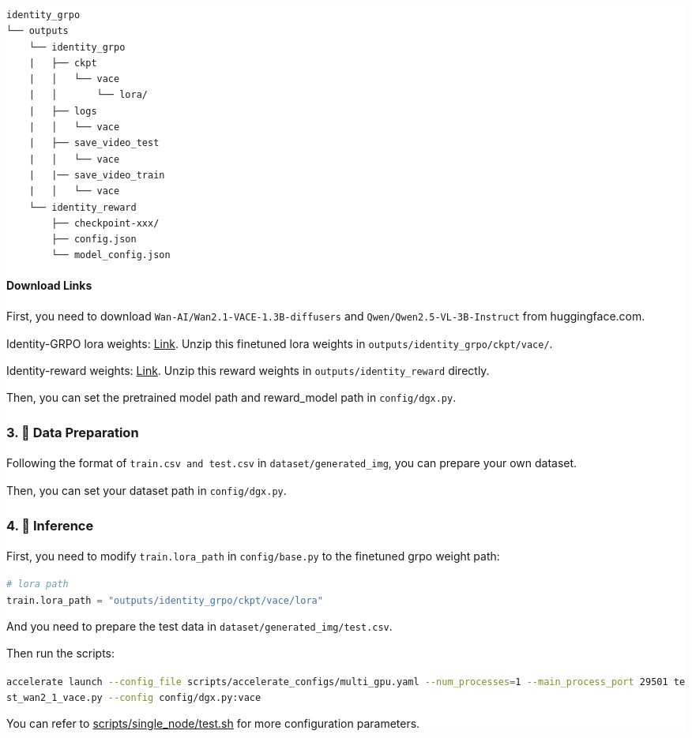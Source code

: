 ```
identity_grpo
└── outputs
    └── identity_grpo
    |   ├── ckpt
    |   │   └── vace
    |   │       └── lora/
    |   ├── logs
    |   │   └── vace
    |   ├── save_video_test
    |   │   └── vace
    |   |── save_video_train
    |   │   └── vace
    └── identity_reward
        ├── checkpoint-xxx/
        ├── config.json
        └── model_config.json
```

#### Download Links
First, you need to download `Wan-AI/Wan2.1-VACE-1.3B-diffusers` and `Qwen/Qwen2.5-VL-3B-Instruct` from huggingface.com.

Identity-GRPO lora weights: [Link](https://cloudbook-public-daily.oss-cn-hangzhou.aliyuncs.com/identity_grpo/lora_best.tgz). Unzip this finetuned lora weights in `outputs/identity_grpo/ckpt/vace/`. 

Identity-reward weights: [Link](https://cloudbook-public-daily.oss-cn-hangzhou.aliyuncs.com/identity_grpo/identity_reward.tgz). Unzip this reward weights in `outputs/identity_reward` directly. 

Then, you can set the pretrained model path and reward_model path in `config/dgx.py`. 

### 3. 🏁 Data Preparation
Following the  format of `train.csv and test.csv` in `dataset/generated_img`, you can prepare your own dataset.

Then, you can set your dataset path in `config/dgx.py`.

### 4. 🔄 Inference
First, you need to modify `train.lora_path` in `config/base.py` to the finetuned grpo weight path:
```python
# lora path
train.lora_path = "outputs/identity_grpo/ckpt/vace/lora" 
```

And you need to prepare the test data in `dataset/generated_img/test.csv`. 

Then run the scripts: 
```bash
accelerate launch --config_file scripts/accelerate_configs/multi_gpu.yaml --num_processes=1 --main_process_port 29501 test_wan2_1_vace.py --config config/dgx.py:vace
```

You can refer to [scripts/single_node/test.sh](scripts/single_node/test.sh) for more configuration parameters.
